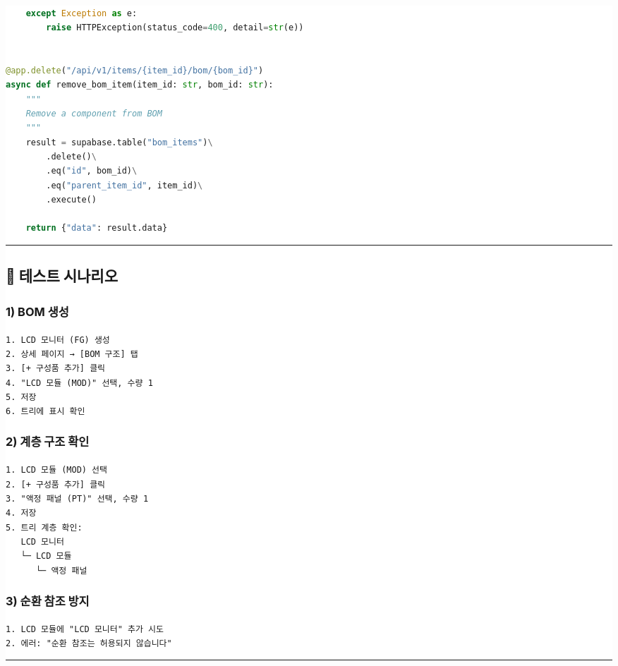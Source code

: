 ```python
    except Exception as e:
        raise HTTPException(status_code=400, detail=str(e))


@app.delete("/api/v1/items/{item_id}/bom/{bom_id}")
async def remove_bom_item(item_id: str, bom_id: str):
    """
    Remove a component from BOM
    """
    result = supabase.table("bom_items")\
        .delete()\
        .eq("id", bom_id)\
        .eq("parent_item_id", item_id)\
        .execute()

    return {"data": result.data}
```

---

## 🧪 테스트 시나리오

### 1) BOM 생성

```
1. LCD 모니터 (FG) 생성
2. 상세 페이지 → [BOM 구조] 탭
3. [+ 구성품 추가] 클릭
4. "LCD 모듈 (MOD)" 선택, 수량 1
5. 저장
6. 트리에 표시 확인
```

### 2) 계층 구조 확인

```
1. LCD 모듈 (MOD) 선택
2. [+ 구성품 추가] 클릭
3. "액정 패널 (PT)" 선택, 수량 1
4. 저장
5. 트리 계층 확인:
   LCD 모니터
   └─ LCD 모듈
      └─ 액정 패널
```

### 3) 순환 참조 방지

```
1. LCD 모듈에 "LCD 모니터" 추가 시도
2. 에러: "순환 참조는 허용되지 않습니다"
```

---